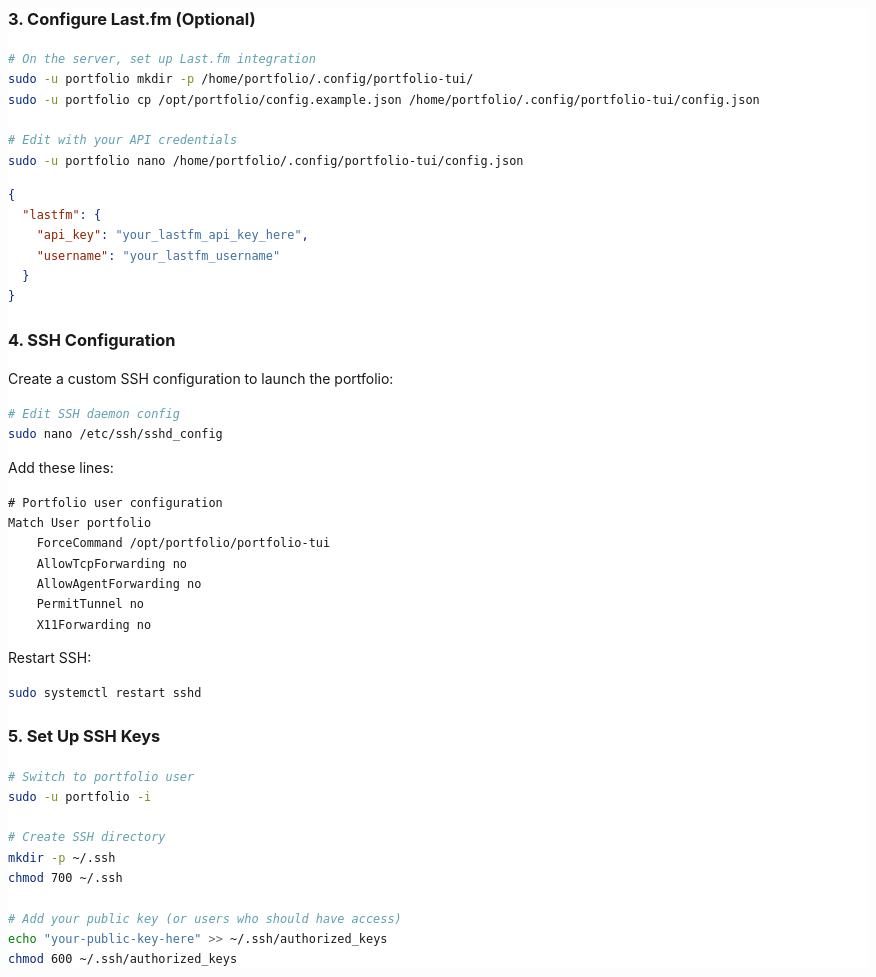 ### 3. Configure Last.fm (Optional)

```bash
# On the server, set up Last.fm integration
sudo -u portfolio mkdir -p /home/portfolio/.config/portfolio-tui/
sudo -u portfolio cp /opt/portfolio/config.example.json /home/portfolio/.config/portfolio-tui/config.json

# Edit with your API credentials
sudo -u portfolio nano /home/portfolio/.config/portfolio-tui/config.json
```

```json
{
  "lastfm": {
    "api_key": "your_lastfm_api_key_here",
    "username": "your_lastfm_username"
  }
}
```

### 4. SSH Configuration

Create a custom SSH configuration to launch the portfolio:

```bash
# Edit SSH daemon config
sudo nano /etc/ssh/sshd_config
```

Add these lines:
```
# Portfolio user configuration
Match User portfolio
    ForceCommand /opt/portfolio/portfolio-tui
    AllowTcpForwarding no
    AllowAgentForwarding no
    PermitTunnel no
    X11Forwarding no
```

Restart SSH:
```bash
sudo systemctl restart sshd
```

### 5. Set Up SSH Keys

```bash
# Switch to portfolio user
sudo -u portfolio -i

# Create SSH directory
mkdir -p ~/.ssh
chmod 700 ~/.ssh

# Add your public key (or users who should have access)
echo "your-public-key-here" >> ~/.ssh/authorized_keys
chmod 600 ~/.ssh/authorized_keys
```
